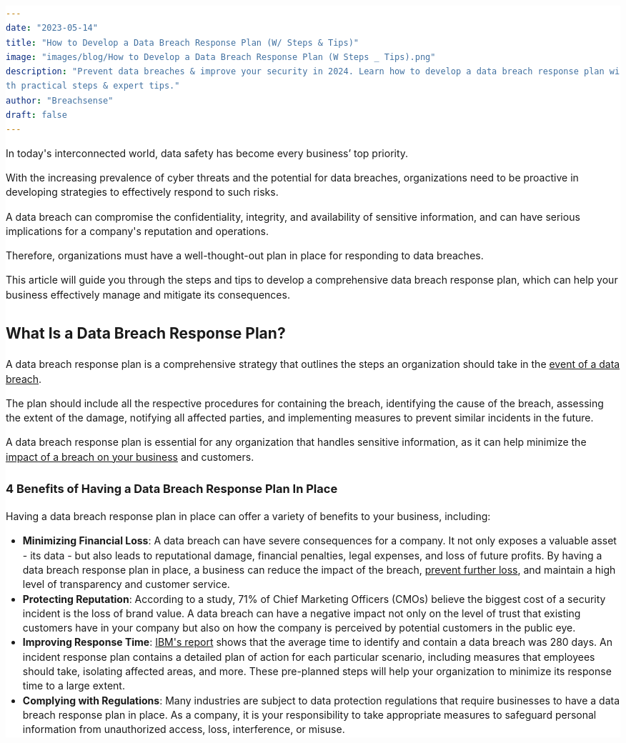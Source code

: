 ```yaml
---
date: "2023-05-14"
title: "How to Develop a Data Breach Response Plan (W/ Steps & Tips)"
image: "images/blog/How to Develop a Data Breach Response Plan (W Steps _ Tips).png"
description: "Prevent data breaches & improve your security in 2024. Learn how to develop a data breach response plan with practical steps & expert tips."
author: "Breachsense"
draft: false
---
```

In today's interconnected world, data safety has become every business’ top priority. 

With the increasing prevalence of cyber threats and the potential for data breaches, organizations need to be proactive in developing strategies to effectively respond to such risks.

A data breach can compromise the confidentiality, integrity, and availability of sensitive information, and can have serious implications for a company's reputation and operations.

Therefore, organizations must have a well-thought-out plan in place for responding to data breaches. 

This article will guide you through the steps and tips to develop a comprehensive data breach response plan, which can help your business effectively manage and mitigate its consequences. 
## What Is a Data Breach Response Plan?
A data breach response plan is a comprehensive strategy that outlines the steps an organization should take in the [event of a data breach](https://www.breachsense.com/blog/what-is-a-data-breach/). 

The plan should include all the respective procedures for containing the breach, identifying the cause of the breach, assessing the extent of the damage, notifying all affected parties, and implementing measures to prevent similar incidents in the future. 

A data breach response plan is essential for any organization that handles sensitive information, as it can help minimize the [impact of a breach on your business](https://www.breachsense.com/blog/small-business-data-breach-consequences/) and customers. 
### 4 Benefits of Having a Data Breach Response Plan In Place
Having a data breach response plan in place can offer a variety of benefits to your business, including:

* **Minimizing Financial Loss**: A data breach can have severe consequences for a company. It not only exposes a valuable asset - its data - but also leads to reputational damage, financial penalties, legal expenses, and loss of future profits. By having a data breach response plan in place, a business can reduce the impact of the breach, [prevent further loss](https://www.breachsense.com/blog/cost-of-a-data-breach/), and maintain a high level of transparency and customer service. 
* **Protecting Reputation**: According to a study, 71% of Chief Marketing Officers (CMOs) believe the biggest cost of a security incident is the loss of brand value. A data breach can have a negative impact not only on the level of trust that existing customers have in your company but also on how the company is perceived by potential customers in the public eye.
* **Improving Response Time**: [IBM's report](https://www.ibm.com/reports/data-breach) shows that the average time to identify and contain a data breach was 280 days. An incident response plan contains a detailed plan of action for each particular scenario, including measures that employees should take, isolating affected areas, and more. These pre-planned steps will help your organization to minimize its response time to a large extent.
* **Complying with Regulations**: Many industries are subject to data protection regulations that require businesses to have a data breach response plan in place. As a company, it is your responsibility to take appropriate measures to safeguard personal information from unauthorized access, loss, interference, or misuse.
